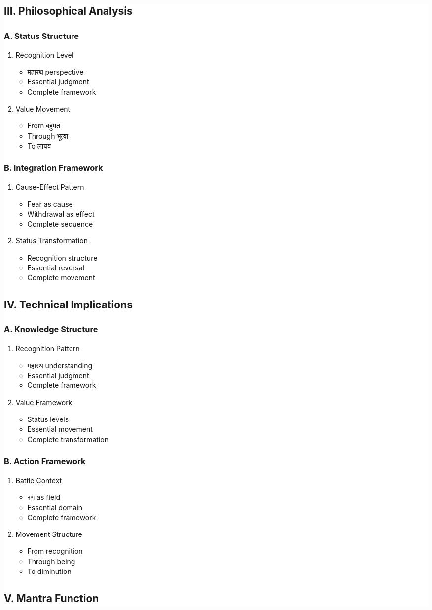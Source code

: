 ## III. Philosophical Analysis

### A. Status Structure
1. Recognition Level
   - महारथ perspective
   - Essential judgment
   - Complete framework

2. Value Movement
   - From बहुमत
   - Through भूत्वा
   - To लाघव

### B. Integration Framework
1. Cause-Effect Pattern
   - Fear as cause
   - Withdrawal as effect
   - Complete sequence

2. Status Transformation
   - Recognition structure
   - Essential reversal
   - Complete movement

## IV. Technical Implications

### A. Knowledge Structure
1. Recognition Pattern
   - महारथ understanding
   - Essential judgment
   - Complete framework

2. Value Framework
   - Status levels
   - Essential movement
   - Complete transformation

### B. Action Framework
1. Battle Context
   - रण as field
   - Essential domain
   - Complete framework

2. Movement Structure
   - From recognition
   - Through being
   - To diminution

## V. Mantra Function
